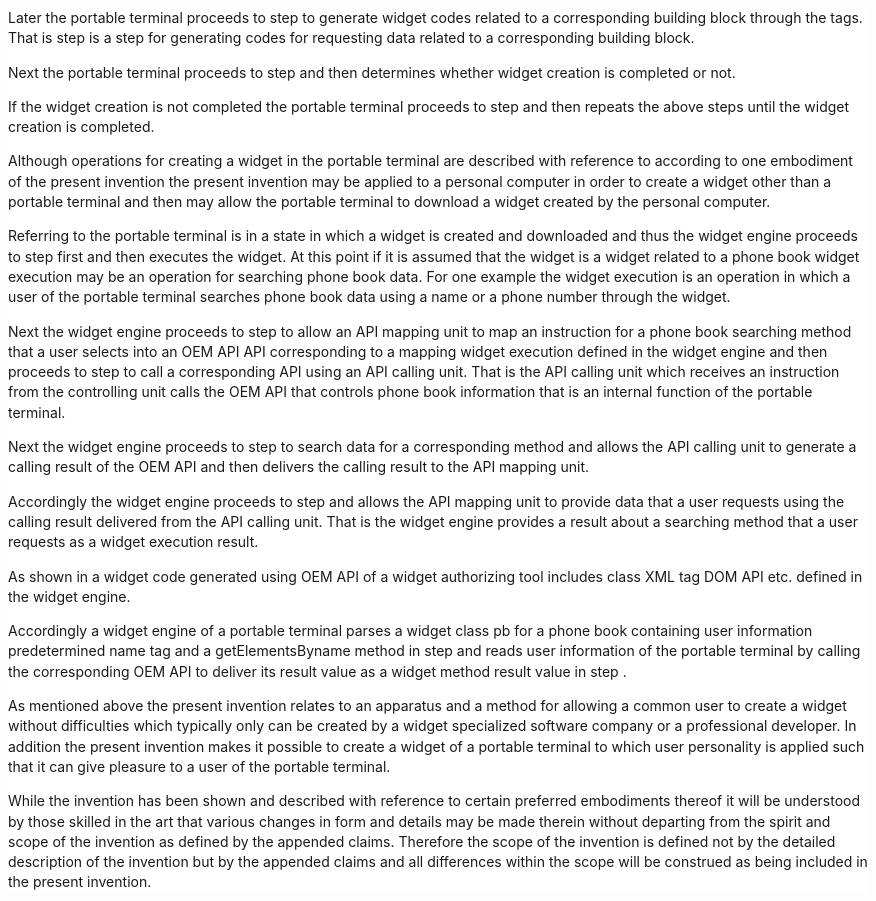 Later the portable terminal proceeds to step to generate widget codes related to a corresponding building block through the tags. That is step is a step for generating codes for requesting data related to a corresponding building block.

Next the portable terminal proceeds to step and then determines whether widget creation is completed or not.

If the widget creation is not completed the portable terminal proceeds to step and then repeats the above steps until the widget creation is completed.

Although operations for creating a widget in the portable terminal are described with reference to according to one embodiment of the present invention the present invention may be applied to a personal computer in order to create a widget other than a portable terminal and then may allow the portable terminal to download a widget created by the personal computer.

Referring to the portable terminal is in a state in which a widget is created and downloaded and thus the widget engine proceeds to step first and then executes the widget. At this point if it is assumed that the widget is a widget related to a phone book widget execution may be an operation for searching phone book data. For one example the widget execution is an operation in which a user of the portable terminal searches phone book data using a name or a phone number through the widget.

Next the widget engine proceeds to step to allow an API mapping unit to map an instruction for a phone book searching method that a user selects into an OEM API API corresponding to a mapping widget execution defined in the widget engine and then proceeds to step to call a corresponding API using an API calling unit. That is the API calling unit which receives an instruction from the controlling unit calls the OEM API that controls phone book information that is an internal function of the portable terminal.

Next the widget engine proceeds to step to search data for a corresponding method and allows the API calling unit to generate a calling result of the OEM API and then delivers the calling result to the API mapping unit.

Accordingly the widget engine proceeds to step and allows the API mapping unit to provide data that a user requests using the calling result delivered from the API calling unit. That is the widget engine provides a result about a searching method that a user requests as a widget execution result.

As shown in a widget code generated using OEM API of a widget authorizing tool includes class XML tag DOM API etc. defined in the widget engine.

Accordingly a widget engine of a portable terminal parses a widget class pb for a phone book containing user information predetermined name tag and a getElementsByname method in step and reads user information of the portable terminal by calling the corresponding OEM API to deliver its result value as a widget method result value in step .

As mentioned above the present invention relates to an apparatus and a method for allowing a common user to create a widget without difficulties which typically only can be created by a widget specialized software company or a professional developer. In addition the present invention makes it possible to create a widget of a portable terminal to which user personality is applied such that it can give pleasure to a user of the portable terminal.

While the invention has been shown and described with reference to certain preferred embodiments thereof it will be understood by those skilled in the art that various changes in form and details may be made therein without departing from the spirit and scope of the invention as defined by the appended claims. Therefore the scope of the invention is defined not by the detailed description of the invention but by the appended claims and all differences within the scope will be construed as being included in the present invention.

